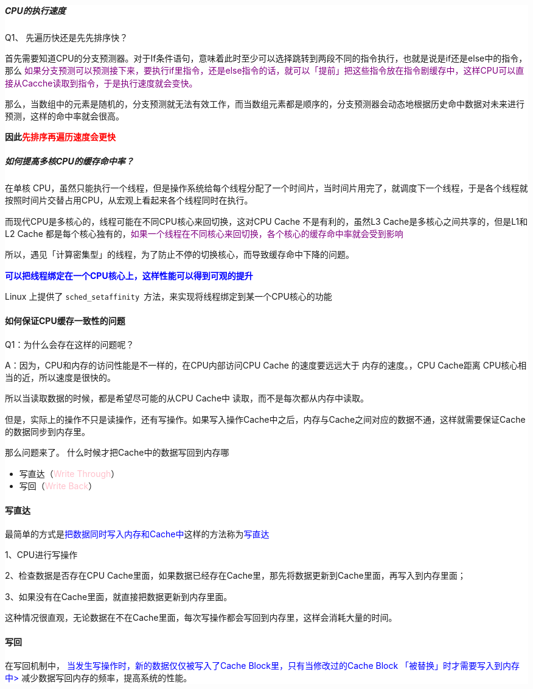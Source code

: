  

##### CPU的执行速度

Q1、 先遍历快还是先先排序快？

首先需要知道CPU的分支预测器。对于If条件语句，意味着此时至少可以选择跳转到两段不同的指令执行，也就是说是if还是else中的指令，那么 <font color="purple">如果分支预测可以预测接下来，要执行if里指令，还是else指令的话，就可以「提前」把这些指令放在指令剧缓存中，这样CPU可以直接从Cacche读取到指令，于是执行速度就会变快。</font>

那么，当数组中的元素是随机的，分支预测就无法有效工作，而当数组元素都是顺序的，分支预测器会动态地根据历史命中数据对未来进行预测，这样的命中率就会很高。

**因此<font color="red">先排序再遍历速度会更快</font>**



##### 如何提高多核CPU的缓存命中率？

在单核 CPU，虽然只能执行一个线程，但是操作系统给每个线程分配了一个时间片，当时间片用完了，就调度下一个线程，于是各个线程就按照时间片交替占用CPU，从宏观上看起来各个线程同时在执行。

而现代CPU是多核心的，线程可能在不同CPU核心来回切换，这对CPU Cache 不是有利的，虽然L3 Cache是多核心之间共享的，但是L1和 L2 Cache 都是每个核心独有的，<font color="purple">如果一个线程在不同核心来回切换，各个核心的缓存命中率就会受到影响</font>

所以，遇见「计算密集型」的线程，为了防止不停的切换核心，而导致缓存命中下降的问题。

**<font color="blue">可以把线程绑定在一个CPU核心上，这样性能可以得到可观的提升</font>**

Linux 上提供了 `sched_setaffinity `方法，来实现将线程绑定到某一个CPU核心的功能



#### 如何保证CPU缓存一致性的问题

Q1：为什么会存在这样的问题呢？

A：因为，CPU和内存的访问性能是不一样的，在CPU内部访问CPU Cache 的速度要远远大于 内存的速度。，CPU Cache距离 CPU核心相当的近，所以速度是很快的。

所以当读取数据的时候，都是希望尽可能的从CPU Cache中 读取，而不是每次都从内存中读取。

但是，实际上的操作不只是读操作，还有写操作。如果写入操作Cache中之后，内存与Cache之间对应的数据不通，这样就需要保证Cache 的数据同步到内存里。

那么问题来了。 什么时候才把Cache中的数据写回到内存哪

* 写直达（<font color="pink">Write Through</font>）
* 写回（<font color="pink">Write Back</font>）



#### 写直达

最简单的方式是<font color="blue">把数据同时写入内存和Cache中</font>这样的方法称为<font color="blue">写直达</font>

1、CPU进行写操作

2、检查数据是否存在CPU Cache里面，如果数据已经存在Cache里，那先将数据更新到Cache里面，再写入到内存里面；

3、如果没有在Cache里面，就直接把数据更新到内存里面。

这种情况很直观，无论数据在不在Cache里面，每次写操作都会写回到内存里，这样会消耗大量的时间。



#### 写回

在写回机制中，<font color="blue"> 当发生写操作时，新的数据仅仅被写入了Cache Block里，只有当修改过的Cache Block 「被替换」时才需要写入到内存中></font> 减少数据写回内存的频率，提高系统的性能。
